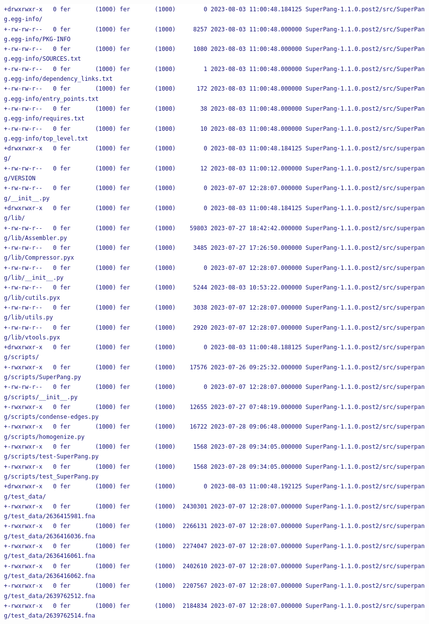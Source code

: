 ```diff
+drwxrwxr-x   0 fer       (1000) fer       (1000)        0 2023-08-03 11:00:48.184125 SuperPang-1.1.0.post2/src/SuperPang.egg-info/
+-rw-rw-r--   0 fer       (1000) fer       (1000)     8257 2023-08-03 11:00:48.000000 SuperPang-1.1.0.post2/src/SuperPang.egg-info/PKG-INFO
+-rw-rw-r--   0 fer       (1000) fer       (1000)     1080 2023-08-03 11:00:48.000000 SuperPang-1.1.0.post2/src/SuperPang.egg-info/SOURCES.txt
+-rw-rw-r--   0 fer       (1000) fer       (1000)        1 2023-08-03 11:00:48.000000 SuperPang-1.1.0.post2/src/SuperPang.egg-info/dependency_links.txt
+-rw-rw-r--   0 fer       (1000) fer       (1000)      172 2023-08-03 11:00:48.000000 SuperPang-1.1.0.post2/src/SuperPang.egg-info/entry_points.txt
+-rw-rw-r--   0 fer       (1000) fer       (1000)       38 2023-08-03 11:00:48.000000 SuperPang-1.1.0.post2/src/SuperPang.egg-info/requires.txt
+-rw-rw-r--   0 fer       (1000) fer       (1000)       10 2023-08-03 11:00:48.000000 SuperPang-1.1.0.post2/src/SuperPang.egg-info/top_level.txt
+drwxrwxr-x   0 fer       (1000) fer       (1000)        0 2023-08-03 11:00:48.184125 SuperPang-1.1.0.post2/src/superpang/
+-rw-rw-r--   0 fer       (1000) fer       (1000)       12 2023-08-03 11:00:12.000000 SuperPang-1.1.0.post2/src/superpang/VERSION
+-rw-rw-r--   0 fer       (1000) fer       (1000)        0 2023-07-07 12:28:07.000000 SuperPang-1.1.0.post2/src/superpang/__init__.py
+drwxrwxr-x   0 fer       (1000) fer       (1000)        0 2023-08-03 11:00:48.184125 SuperPang-1.1.0.post2/src/superpang/lib/
+-rw-rw-r--   0 fer       (1000) fer       (1000)    59803 2023-07-27 18:42:42.000000 SuperPang-1.1.0.post2/src/superpang/lib/Assembler.py
+-rw-rw-r--   0 fer       (1000) fer       (1000)     3485 2023-07-27 17:26:50.000000 SuperPang-1.1.0.post2/src/superpang/lib/Compressor.pyx
+-rw-rw-r--   0 fer       (1000) fer       (1000)        0 2023-07-07 12:28:07.000000 SuperPang-1.1.0.post2/src/superpang/lib/__init__.py
+-rw-rw-r--   0 fer       (1000) fer       (1000)     5244 2023-08-03 10:53:22.000000 SuperPang-1.1.0.post2/src/superpang/lib/cutils.pyx
+-rw-rw-r--   0 fer       (1000) fer       (1000)     3038 2023-07-07 12:28:07.000000 SuperPang-1.1.0.post2/src/superpang/lib/utils.py
+-rw-rw-r--   0 fer       (1000) fer       (1000)     2920 2023-07-07 12:28:07.000000 SuperPang-1.1.0.post2/src/superpang/lib/vtools.pyx
+drwxrwxr-x   0 fer       (1000) fer       (1000)        0 2023-08-03 11:00:48.188125 SuperPang-1.1.0.post2/src/superpang/scripts/
+-rwxrwxr-x   0 fer       (1000) fer       (1000)    17576 2023-07-26 09:25:32.000000 SuperPang-1.1.0.post2/src/superpang/scripts/SuperPang.py
+-rw-rw-r--   0 fer       (1000) fer       (1000)        0 2023-07-07 12:28:07.000000 SuperPang-1.1.0.post2/src/superpang/scripts/__init__.py
+-rwxrwxr-x   0 fer       (1000) fer       (1000)    12655 2023-07-27 07:48:19.000000 SuperPang-1.1.0.post2/src/superpang/scripts/condense-edges.py
+-rwxrwxr-x   0 fer       (1000) fer       (1000)    16722 2023-07-28 09:06:48.000000 SuperPang-1.1.0.post2/src/superpang/scripts/homogenize.py
+-rwxrwxr-x   0 fer       (1000) fer       (1000)     1568 2023-07-28 09:34:05.000000 SuperPang-1.1.0.post2/src/superpang/scripts/test-SuperPang.py
+-rwxrwxr-x   0 fer       (1000) fer       (1000)     1568 2023-07-28 09:34:05.000000 SuperPang-1.1.0.post2/src/superpang/scripts/test_SuperPang.py
+drwxrwxr-x   0 fer       (1000) fer       (1000)        0 2023-08-03 11:00:48.192125 SuperPang-1.1.0.post2/src/superpang/test_data/
+-rwxrwxr-x   0 fer       (1000) fer       (1000)  2430301 2023-07-07 12:28:07.000000 SuperPang-1.1.0.post2/src/superpang/test_data/2636415981.fna
+-rwxrwxr-x   0 fer       (1000) fer       (1000)  2266131 2023-07-07 12:28:07.000000 SuperPang-1.1.0.post2/src/superpang/test_data/2636416036.fna
+-rwxrwxr-x   0 fer       (1000) fer       (1000)  2274047 2023-07-07 12:28:07.000000 SuperPang-1.1.0.post2/src/superpang/test_data/2636416061.fna
+-rwxrwxr-x   0 fer       (1000) fer       (1000)  2402610 2023-07-07 12:28:07.000000 SuperPang-1.1.0.post2/src/superpang/test_data/2636416062.fna
+-rwxrwxr-x   0 fer       (1000) fer       (1000)  2207567 2023-07-07 12:28:07.000000 SuperPang-1.1.0.post2/src/superpang/test_data/2639762512.fna
+-rwxrwxr-x   0 fer       (1000) fer       (1000)  2184834 2023-07-07 12:28:07.000000 SuperPang-1.1.0.post2/src/superpang/test_data/2639762514.fna
```